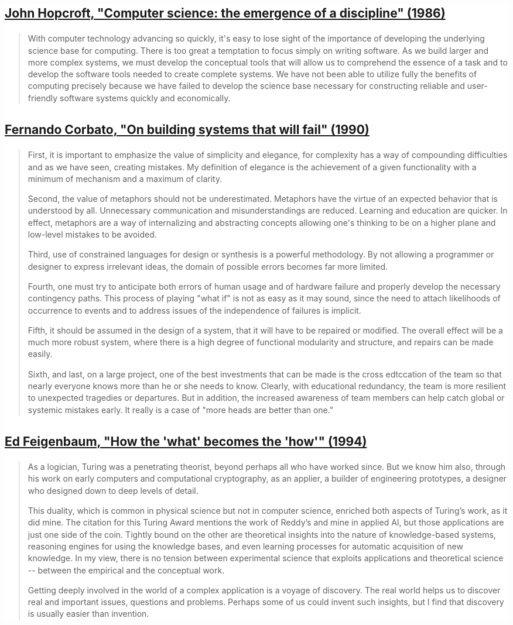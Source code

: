 ## [John Hopcroft, "Computer science: the emergence of a discipline" (1986)](https://dl.acm.org/doi/abs/10.1145/214748.214750)

> With computer technology advancing so quickly, it's easy to lose sight of the importance of developing the underlying science base for computing. There is too great a temptation to focus simply on writing software. As we build larger and more complex systems, we must develop the conceptual tools that will allow us to comprehend the essence of a task and to develop the software tools needed to create complete systems. We have not been able to utilize fully the benefits of computing precisely because we have failed to develop the science base necessary for constructing reliable and user-friendly software systems quickly and economically.

## [Fernando Corbato, "On building systems that will fail" (1990)](https://dl.acm.org/doi/10.1145/114669.114686)

> First, it is important to emphasize the value of simplicity and elegance, for complexity has a way of compounding difficulties and as we have seen, creating mistakes. My definition of elegance is the achievement of a given functionality with a minimum of mechanism and a maximum of clarity.
>
> Second, the value of metaphors should not be underestimated. Metaphors have the virtue of an expected behavior that is understood by all. Unnecessary communication and misunderstandings are reduced. Learning and education are quicker. In effect, metaphors are a way of internalizing and abstracting concepts allowing one's thinking to be on a higher plane and low-level mistakes to be avoided.
>
> Third, use of constrained languages for design or synthesis is a powerful methodology. By not allowing a programmer or designer to express irrelevant ideas, the domain of possible errors becomes far more limited.
>
> Fourth, one must try to anticipate both errors of human usage and of hardware failure and properly develop the necessary contingency paths. This process of playing "what if" is not as easy as it may sound, since the need to attach likelihoods of occurrence to events and to address issues of the independence of failures is implicit.
>
> Fifth, it should be assumed in the design of a system, that it will have to be repaired or modified. The overall effect will be a much more robust system, where there is a high degree of functional modularity and structure, and repairs can be made easily.
>
> Sixth, and last, on a large project, one of the best investments that can be made is the cross edtccation of the team so that nearly everyone knows more than he or she needs to know. Clearly, with educational redundancy, the team is more resilient to unexpected tragedies or departures. But in addition, the increased awareness of team members can help catch global or systemic mistakes early. It really is a case of "more heads are better than one."

 ## [Ed Feigenbaum, "How the 'what' becomes the 'how'" (1994)](https://dl.acm.org/doi/10.1145/1283920.1283951)

> As a logician, Turing was a penetrating theorist, beyond perhaps all who have worked since. But we know him also, through his work on early computers and computational cryptography, as an applier, a builder of engineering prototypes, a designer who designed down to deep levels of detail.
>
> This duality, which is common in physical science but not in computer science, enriched both aspects of Turing’s work, as it did mine. The citation for this Turing Award mentions the work of Reddy’s and mine in applied AI, but those applications are just one side of the coin. Tightly bound on the other are theoretical insights into the nature of knowledge-based systems, reasoning engines for using the knowledge bases, and even learning processes for automatic acquisition of new knowledge. In my view, there is no tension between experimental science that exploits applications and theoretical science -- between the empirical and the conceptual work.
>
> Getting deeply involved in the world of a complex application is a voyage of discovery. The real world helps us to discover real and important issues, questions and problems. Perhaps some of us could invent such insights, but I find that discovery is usually easier than invention.
